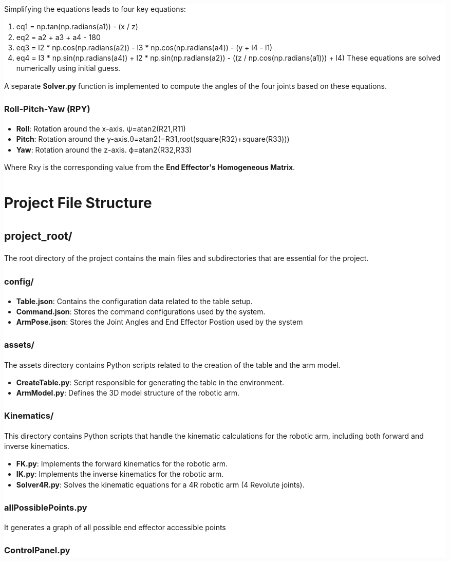 Simplifying the equations leads to four key equations:

1. eq1 = np.tan(np.radians(a1)) - (x / z)
2. eq2 = a2 + a3 + a4 - 180
3. eq3 = l2 * np.cos(np.radians(a2)) - l3 * np.cos(np.radians(a4)) - (y + l4 - l1)
4. eq4 = l3 * np.sin(np.radians(a4)) + l2 * np.sin(np.radians(a2)) - ((z / np.cos(np.radians(a1))) + l4)
These equations are solved numerically using initial guess.

A separate **Solver.py** function is implemented to compute the angles of the four joints based on these equations.

### Roll-Pitch-Yaw (RPY)
- **Roll**: Rotation around the x-axis. ψ=atan2(R21​,R11​)
- **Pitch**: Rotation around the y-axis.θ=atan2(−R31​,root(square(R32)​+square(R33)​)​)
- **Yaw**: Rotation around the z-axis. ϕ=atan2(R32​,R33​)

Where Rxy is the corresponding value from the **End Effector's Homogeneous Matrix**.

# Project File Structure
## project_root/

The root directory of the project contains the main files and subdirectories that are essential for the project.

### config/
- **Table.json**: Contains the configuration data related to the table setup.
- **Command.json**: Stores the command configurations used by the system.
- **ArmPose.json**: Stores the Joint Angles and End Effector Postion used by the system

### assets/

The assets directory contains Python scripts related to the creation of the table and the arm model.

- **CreateTable.py**: Script responsible for generating the table in the environment.
- **ArmModel.py**: Defines the 3D model structure of the robotic arm.

### Kinematics/

This directory contains Python scripts that handle the kinematic calculations for the robotic arm, including both forward and inverse kinematics.

- **FK.py**: Implements the forward kinematics for the robotic arm.
- **IK.py**: Implements the inverse kinematics for the robotic arm.
- **Solver4R.py**: Solves the kinematic equations for a 4R robotic arm (4 Revolute joints).

### allPossiblePoints.py
It generates a graph of all possible end effector accessible points

### ControlPanel.py
